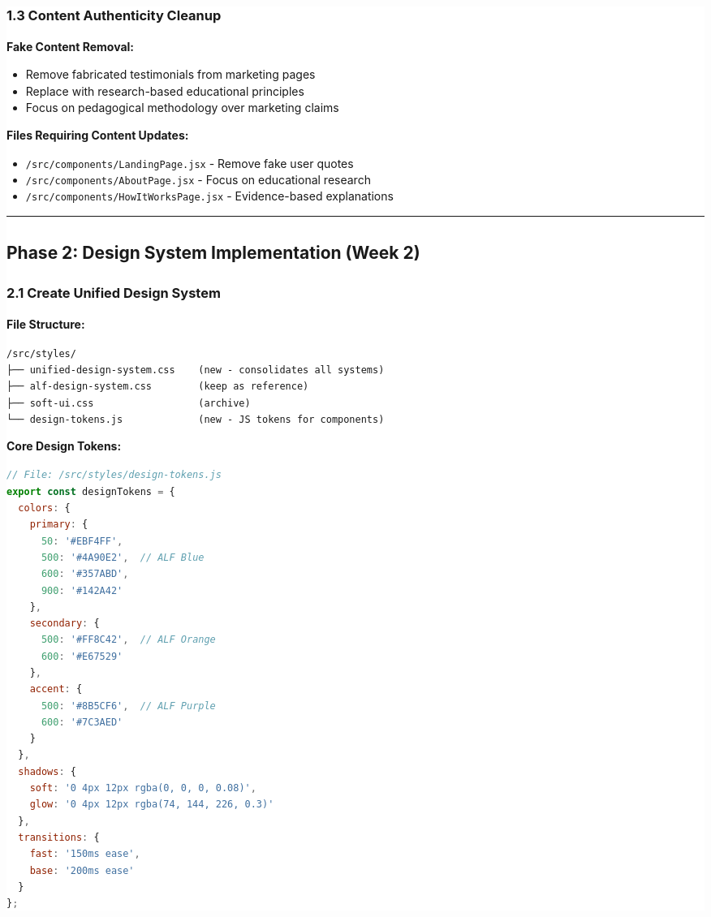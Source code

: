 ### 1.3 Content Authenticity Cleanup

**Fake Content Removal:**
- Remove fabricated testimonials from marketing pages
- Replace with research-based educational principles
- Focus on pedagogical methodology over marketing claims

**Files Requiring Content Updates:**
- `/src/components/LandingPage.jsx` - Remove fake user quotes
- `/src/components/AboutPage.jsx` - Focus on educational research
- `/src/components/HowItWorksPage.jsx` - Evidence-based explanations

---

## Phase 2: Design System Implementation (Week 2)

### 2.1 Create Unified Design System

**File Structure:**
```
/src/styles/
├── unified-design-system.css    (new - consolidates all systems)
├── alf-design-system.css        (keep as reference)
├── soft-ui.css                  (archive)
└── design-tokens.js             (new - JS tokens for components)
```

**Core Design Tokens:**
```javascript
// File: /src/styles/design-tokens.js
export const designTokens = {
  colors: {
    primary: {
      50: '#EBF4FF',
      500: '#4A90E2',  // ALF Blue
      600: '#357ABD',
      900: '#142A42'
    },
    secondary: {
      500: '#FF8C42',  // ALF Orange
      600: '#E67529'
    },
    accent: {
      500: '#8B5CF6',  // ALF Purple
      600: '#7C3AED'
    }
  },
  shadows: {
    soft: '0 4px 12px rgba(0, 0, 0, 0.08)',
    glow: '0 4px 12px rgba(74, 144, 226, 0.3)'
  },
  transitions: {
    fast: '150ms ease',
    base: '200ms ease'
  }
};
```
